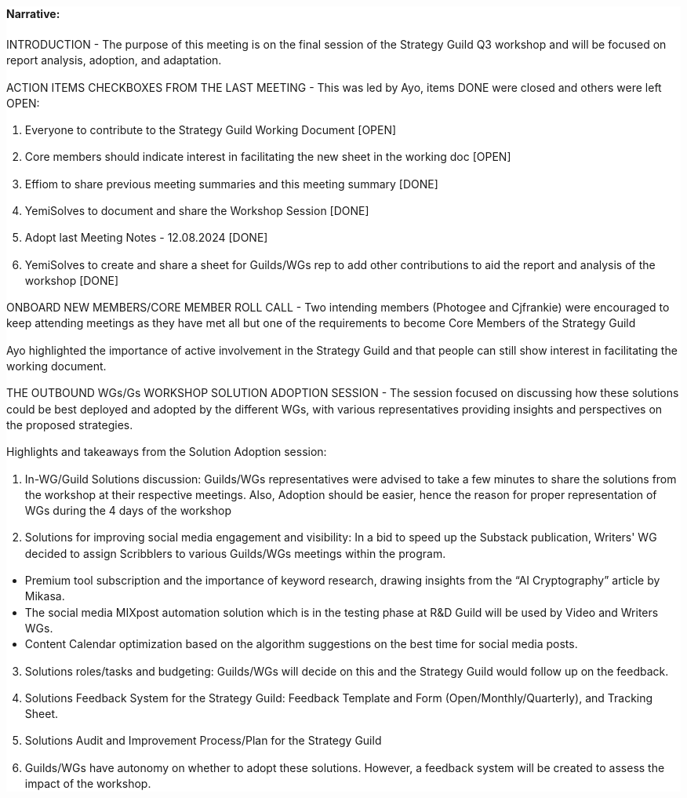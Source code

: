 #### Narrative:
INTRODUCTION - The purpose of this meeting is on the final session of the Strategy Guild Q3 workshop and will be focused on report analysis, adoption, and adaptation.


ACTION ITEMS CHECKBOXES FROM THE LAST MEETING - This was led by Ayo, items DONE were closed and others were left OPEN:

1. Everyone to contribute to the Strategy Guild Working Document [OPEN]

2. Core members should indicate interest in facilitating the new sheet in the working doc [OPEN]

3. Effiom to share previous meeting summaries and this meeting summary [DONE]

4. YemiSolves to document and share the Workshop Session [DONE]

5. Adopt last Meeting Notes - 12.08.2024 [DONE]

6. YemiSolves to create and share a sheet for Guilds/WGs rep to add other contributions to aid the report and analysis of the workshop [DONE]


ONBOARD NEW MEMBERS/CORE MEMBER ROLL CALL - Two intending members (Photogee and Cjfrankie) were encouraged to keep attending meetings as they have met all but one of the requirements to become Core Members of the Strategy Guild

Ayo highlighted the importance of active involvement in the Strategy Guild and that people can still show interest in facilitating the working document.


THE OUTBOUND WGs/Gs WORKSHOP SOLUTION ADOPTION SESSION - The session focused on discussing how these solutions could be best deployed and adopted by the different WGs, with various representatives providing insights and perspectives on the proposed strategies.

Highlights and takeaways from the Solution Adoption session:

1. In-WG/Guild Solutions discussion: Guilds/WGs representatives were advised to take a few minutes to share the solutions from the workshop at their respective meetings. Also, Adoption should be easier, hence the reason for proper representation of WGs during the 4 days of the workshop

2. Solutions for improving social media engagement and visibility: In a bid to speed up the Substack publication, Writers' WG decided to assign Scribblers to various Guilds/WGs meetings within the program.
* Premium tool subscription and the importance of keyword research, drawing insights from the “AI Cryptography” article by Mikasa. 
* The social media MIXpost automation solution which is in the testing phase at R&D Guild will be used by Video and Writers WGs.
* Content Calendar optimization based on the algorithm suggestions on the best time for social media posts.

3. Solutions roles/tasks and budgeting: Guilds/WGs will decide on this and the Strategy Guild would follow up on the feedback.

4. Solutions Feedback System for the Strategy Guild: Feedback Template and Form (Open/Monthly/Quarterly), and Tracking Sheet.

5. Solutions Audit and Improvement Process/Plan for the Strategy Guild

6. Guilds/WGs have autonomy on whether to adopt these solutions. However, a feedback system will be created to assess the impact of the workshop.
